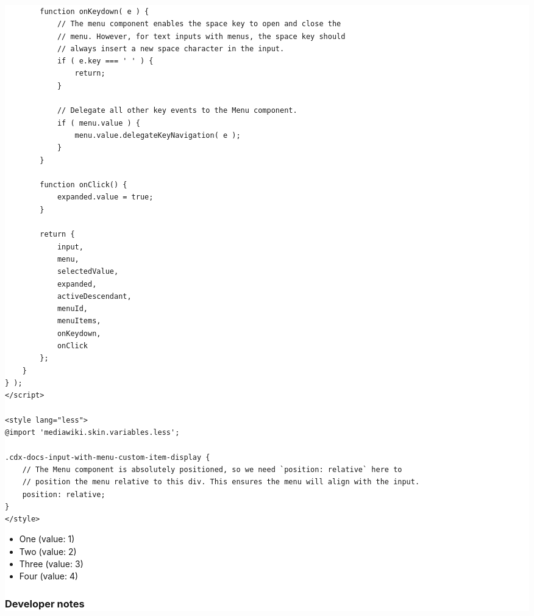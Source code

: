 ```
		function onKeydown( e ) {
			// The menu component enables the space key to open and close the
			// menu. However, for text inputs with menus, the space key should
			// always insert a new space character in the input.
			if ( e.key === ' ' ) {
				return;
			}

			// Delegate all other key events to the Menu component.
			if ( menu.value ) {
				menu.value.delegateKeyNavigation( e );
			}
		}

		function onClick() {
			expanded.value = true;
		}

		return {
			input,
			menu,
			selectedValue,
			expanded,
			activeDescendant,
			menuId,
			menuItems,
			onKeydown,
			onClick
		};
	}
} );
</script>

<style lang="less">
@import 'mediawiki.skin.variables.less';

.cdx-docs-input-with-menu-custom-item-display {
	// The Menu component is absolutely positioned, so we need `position: relative` here to
	// position the menu relative to this div. This ensures the menu will align with the input.
	position: relative;
}
</style>
```

*   One (value: 1)
*   Two (value: 2)
*   Three (value: 3)
*   Four (value: 4)

### Developer notes
